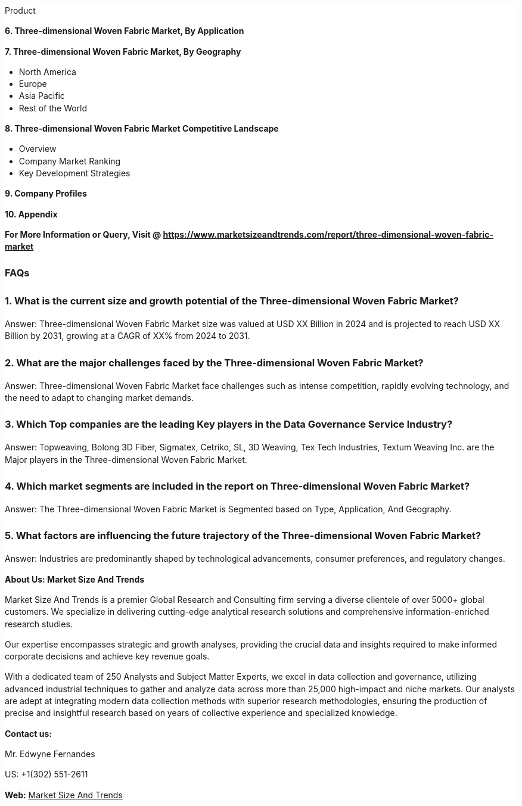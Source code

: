 Product</span></strong></p></div><div class="" data-test-id=""><p><strong><span class="">6. Three-dimensional Woven Fabric Market, By Application</span></strong></p></div><div class="" data-test-id=""><p><strong><span class="">7. Three-dimensional Woven Fabric Market, By Geography</span></strong></p></div><div class="" data-test-id=""><ul><li><span class="">North America</span></li><li><span class="">Europe</span></li><li><span class="">Asia Pacific</span></li><li><span class="">Rest of the World</span></li></ul></div><div class="" data-test-id=""><p><strong><span class="">8. Three-dimensional Woven Fabric Market Competitive Landscape</span></strong></p></div><div class="" data-test-id=""><ul><li><span class="">Overview</span></li><li><span class="">Company Market Ranking</span></li><li><span class="">Key Development Strategies</span></li></ul></div><div class="" data-test-id=""><p><strong><span class="">9. Company Profiles</span></strong></p></div><div class="" data-test-id=""><p><strong><span class="">10. Appendix</span></strong></p></div><div class="" data-test-id=""><p><strong><span class="">For More Information or Query, Visit @ <a href="https://www.marketsizeandtrends.com/report/three-dimensional-woven-fabric-market" target="_blank">https://www.marketsizeandtrends.com/report/three-dimensional-woven-fabric-market</a></span></strong></p></div><div class="" data-test-id=""><div class="article-main__content" data-test-id="publishing-text-block"><h3><strong><span class="">FAQs</span></strong></h3></div><div class="article-main__content" data-test-id="publishing-text-block"><h3><span class="">1. What is the current size and growth potential of the Three-dimensional Woven Fabric Market?</span></h3></div><div class="article-main__content" data-test-id="publishing-text-block"><p><span class="font-[700]">Answer</span><span class="">: Three-dimensional Woven Fabric Market size was valued at USD XX Billion in 2024 and is projected to reach USD XX Billion by 2031, growing at a CAGR of XX% from 2024 to 2031.</span></p></div><div class="article-main__content" data-test-id="publishing-text-block"><h3><span class="">2. What are the major challenges faced by the Three-dimensional Woven Fabric Market?</span></h3></div><div class="article-main__content" data-test-id="publishing-text-block"><p><span class="font-[700]">Answer</span><span class="">: Three-dimensional Woven Fabric Market face challenges such as intense competition, rapidly evolving technology, and the need to adapt to changing market demands.</span></p></div><div class="article-main__content" data-test-id="publishing-text-block"><h3><span class="">3. Which Top companies are the leading Key players in the Data Governance Service Industry?</span></h3></div><div class="article-main__content" data-test-id="publishing-text-block"><p><span class="font-[700]">Answer</span><span class="">: Topweaving, Bolong 3D Fiber, Sigmatex, Cetriko, SL, 3D Weaving, Tex Tech Industries, Textum Weaving Inc. are the Major players in the Three-dimensional Woven Fabric Market.</span></p></div><div class="article-main__content" data-test-id="publishing-text-block"><h3><span class="">4. Which market segments are included in the report on Three-dimensional Woven Fabric Market?</span></h3></div><div class="article-main__content" data-test-id="publishing-text-block"><p><span class="font-[700]">Answer</span><span class="">: The Three-dimensional Woven Fabric Market is Segmented based on Type, Application, And Geography.</span></p></div><div class="article-main__content" data-test-id="publishing-text-block"><h3><span class="">5. What factors are influencing the future trajectory of the Three-dimensional Woven Fabric Market?</span></h3></div><div class="article-main__content" data-test-id="publishing-text-block"><p><span class="font-[700]">Answer:</span><span class="">&nbsp;Industries are predominantly shaped by technological advancements, consumer preferences, and regulatory changes.</span></p></div><p><strong><span class="">About Us: Market Size And Trends</span></strong></p></div><div class="" data-test-id=""><p><span class="">Market Size And Trends is a premier Global Research and Consulting firm serving a diverse clientele of over 5000+ global customers. We specialize in delivering cutting-edge analytical research solutions and comprehensive information-enriched research studies.</span></p></div><div class="" data-test-id=""><p><span class="">Our expertise encompasses strategic and growth analyses, providing the crucial data and insights required to make informed corporate decisions and achieve key revenue goals.</span></p></div><div class="" data-test-id=""><p><span class="">With a dedicated team of 250 Analysts and Subject Matter Experts, we excel in data collection and governance, utilizing advanced industrial techniques to gather and analyze data across more than 25,000 high-impact and niche markets. Our analysts are adept at integrating modern data collection methods with superior research methodologies, ensuring the production of precise and insightful research based on years of collective experience and specialized knowledge.</span></p></div><div class="" data-test-id=""><p><strong><span class="">Contact us:</span></strong></p></div><div class="" data-test-id=""><p><span class="">Mr. Edwyne Fernandes</span></p></div><div class="" data-test-id=""><p><span class="">US: +1(302) 551-2611<br /></span></p><p><span class=""><strong>Web:</strong> <a href="https://www.marketsizeandtrends.com/" target="_blank">Market Size And Trends</a></span></p></div>
